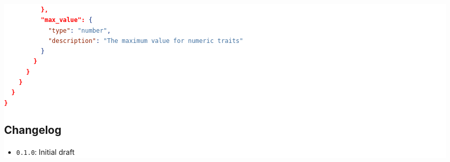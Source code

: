 ```json
          },
          "max_value": {
            "type": "number",
            "description": "The maximum value for numeric traits"
          }
        }
      }
    }
  }
}
```

## Changelog

- `0.1.0`: Initial draft
